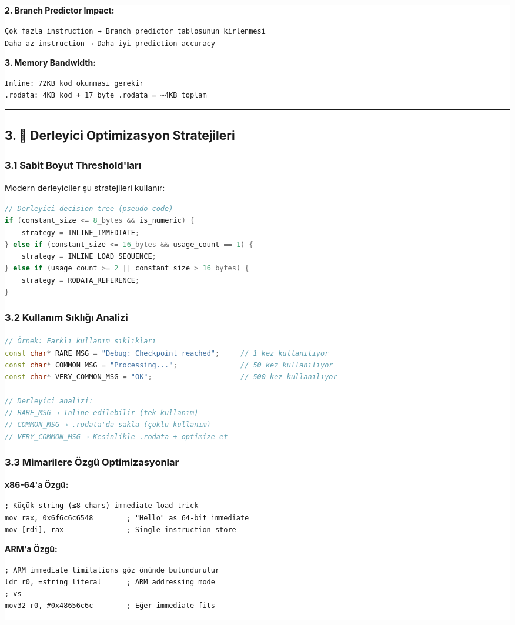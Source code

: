 **2. Branch Predictor Impact:**
```
Çok fazla instruction → Branch predictor tablosunun kirlenmesi
Daha az instruction → Daha iyi prediction accuracy
```

**3. Memory Bandwidth:**
```
Inline: 72KB kod okunması gerekir
.rodata: 4KB kod + 17 byte .rodata = ~4KB toplam
```

---

## 3. 🧠 Derleyici Optimizasyon Stratejileri

### 3.1 Sabit Boyut Threshold'ları

Modern derleyiciler şu stratejileri kullanır:

```cpp
// Derleyici decision tree (pseudo-code)
if (constant_size <= 8_bytes && is_numeric) {
    strategy = INLINE_IMMEDIATE;
} else if (constant_size <= 16_bytes && usage_count == 1) {
    strategy = INLINE_LOAD_SEQUENCE;  
} else if (usage_count >= 2 || constant_size > 16_bytes) {
    strategy = RODATA_REFERENCE;
}
```

### 3.2 Kullanım Sıklığı Analizi

```cpp
// Örnek: Farklı kullanım sıklıkları
const char* RARE_MSG = "Debug: Checkpoint reached";     // 1 kez kullanılıyor
const char* COMMON_MSG = "Processing...";               // 50 kez kullanılıyor  
const char* VERY_COMMON_MSG = "OK";                     // 500 kez kullanılıyor

// Derleyici analizi:
// RARE_MSG → Inline edilebilir (tek kullanım)
// COMMON_MSG → .rodata'da sakla (çoklu kullanım)
// VERY_COMMON_MSG → Kesinlikle .rodata + optimize et
```

### 3.3 Mimarilere Özgü Optimizasyonlar

**x86-64'a Özgü:**
```assembly
; Küçük string (≤8 chars) immediate load trick
mov rax, 0x6f6c6c6548        ; "Hello" as 64-bit immediate
mov [rdi], rax               ; Single instruction store
```

**ARM'a Özgü:**  
```assembly
; ARM immediate limitations göz önünde bulundurulur
ldr r0, =string_literal      ; ARM addressing mode
; vs
mov32 r0, #0x48656c6c        ; Eğer immediate fits
```

---